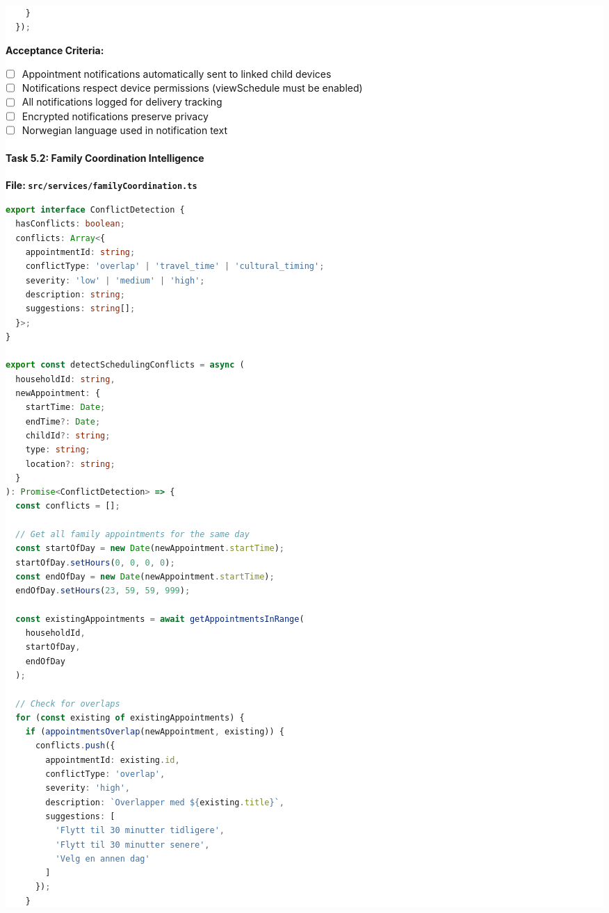 ```typescript
    }
  });
```

**Acceptance Criteria:**
- [ ] Appointment notifications automatically sent to linked child devices
- [ ] Notifications respect device permissions (viewSchedule must be enabled)
- [ ] All notifications logged for delivery tracking
- [ ] Encrypted notifications preserve privacy
- [ ] Norwegian language used in notification text

#### Task 5.2: Family Coordination Intelligence
**File: `src/services/familyCoordination.ts`**
```typescript
export interface ConflictDetection {
  hasConflicts: boolean;
  conflicts: Array<{
    appointmentId: string;
    conflictType: 'overlap' | 'travel_time' | 'cultural_timing';
    severity: 'low' | 'medium' | 'high';
    description: string;
    suggestions: string[];
  }>;
}

export const detectSchedulingConflicts = async (
  householdId: string,
  newAppointment: {
    startTime: Date;
    endTime?: Date;
    childId?: string;
    type: string;
    location?: string;
  }
): Promise<ConflictDetection> => {
  const conflicts = [];
  
  // Get all family appointments for the same day
  const startOfDay = new Date(newAppointment.startTime);
  startOfDay.setHours(0, 0, 0, 0);
  const endOfDay = new Date(newAppointment.startTime);
  endOfDay.setHours(23, 59, 59, 999);
  
  const existingAppointments = await getAppointmentsInRange(
    householdId, 
    startOfDay, 
    endOfDay
  );
  
  // Check for overlaps
  for (const existing of existingAppointments) {
    if (appointmentsOverlap(newAppointment, existing)) {
      conflicts.push({
        appointmentId: existing.id,
        conflictType: 'overlap',
        severity: 'high',
        description: `Overlapper med ${existing.title}`,
        suggestions: [
          'Flytt til 30 minutter tidligere',
          'Flytt til 30 minutter senere',
          'Velg en annen dag'
        ]
      });
    }
```